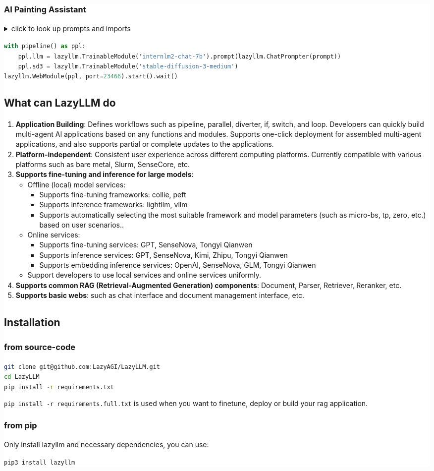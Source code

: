 ### AI Painting Assistant

<details><summary>click to look up prompts and imports</summary></details>

```python
with pipeline() as ppl:
    ppl.llm = lazyllm.TrainableModule('internlm2-chat-7b').prompt(lazyllm.ChatPrompter(prompt))
    ppl.sd3 = lazyllm.TrainableModule('stable-diffusion-3-medium')
lazyllm.WebModule(ppl, port=23466).start().wait()
```


## What can LazyLLM do

1. **Application Building**: Defines workflows such as pipeline, parallel, diverter, if, switch, and loop. Developers can quickly build multi-agent AI applications based on any functions and modules. Supports one-click deployment for assembled multi-agent applications, and also supports partial or complete updates to the applications.
2. **Platform-independent**: Consistent user experience across different computing platforms. Currently compatible with various platforms such as bare metal, Slurm, SenseCore, etc.
3. **Supports fine-tuning and inference for large models**:
    * Offline (local) model services:
        + Supports fine-tuning frameworks: collie, peft
        + Supports inference frameworks: lightllm, vllm
        + Supports automatically selecting the most suitable framework and model parameters (such as micro-bs, tp, zero, etc.) based on user scenarios..
    * Online services:
        + Supports fine-tuning services: GPT, SenseNova, Tongyi Qianwen
        + Supports inference services: GPT, SenseNova, Kimi, Zhipu, Tongyi Qianwen
        + Supports embedding inference services: OpenAI, SenseNova, GLM, Tongyi Qianwen
    * Support developers to use local services and online services uniformly.
4. **Supports common RAG (Retrieval-Augmented Generation) components**: Document, Parser, Retriever, Reranker, etc.
5. **Supports basic webs**: such as chat interface and document management interface, etc.

## Installation

### from source-code

```bash
git clone git@github.com:LazyAGI/LazyLLM.git
cd LazyLLM
pip install -r requirements.txt
```

`pip install -r requirements.full.txt` is used when you want to finetune, deploy or build your rag application.

### from pip

Only install lazyllm and necessary dependencies, you can use:
```bash
pip3 install lazyllm
```
